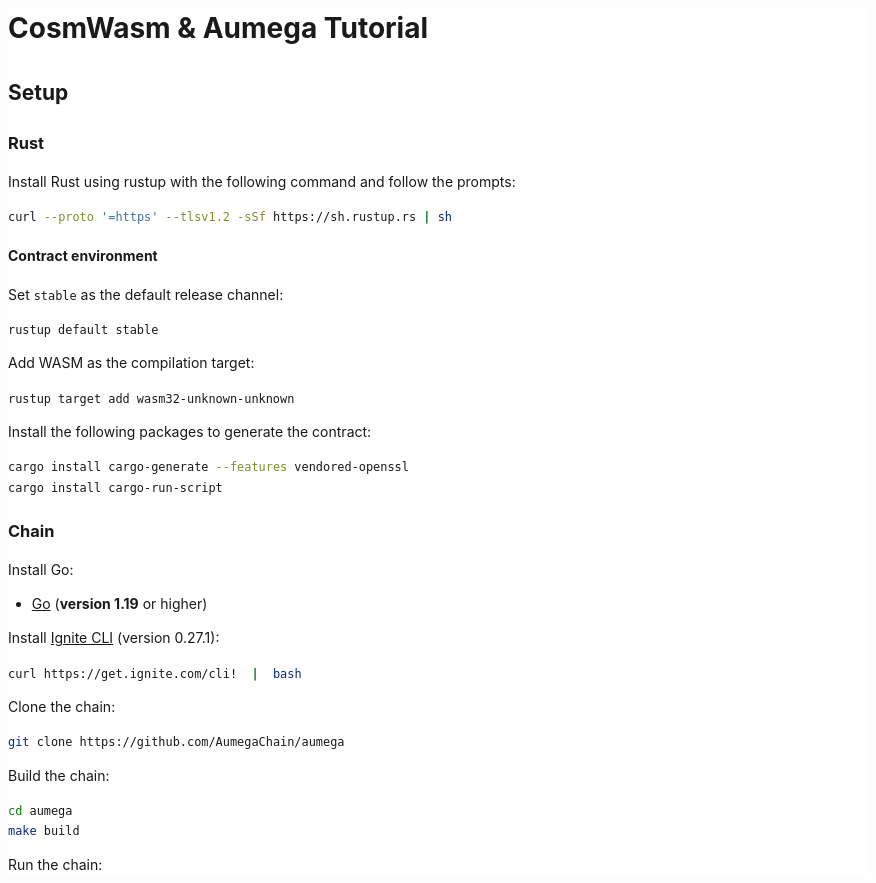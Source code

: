 # CosmWasm & Aumega Tutorial

## Setup

### Rust

Install Rust using rustup with the following command and follow the prompts:

```bash
curl --proto '=https' --tlsv1.2 -sSf https://sh.rustup.rs | sh
```

#### Contract environment

Set `stable` as the default release channel:

```bash
rustup default stable
```

Add WASM as the compilation target:

```bash
rustup target add wasm32-unknown-unknown
```

Install the following packages to generate the contract:

```bash
cargo install cargo-generate --features vendored-openssl
cargo install cargo-run-script
```

### Chain

Install Go:

- [Go](https://golang.org/doc/install) (**version 1.19** or higher)

Install [Ignite CLI](https://docs.ignite.com/welcome/install) (version 0.27.1):

```bash
curl https://get.ignite.com/cli!  |  bash
```

Clone the chain:

```bash
git clone https://github.com/AumegaChain/aumega
```

Build the chain:

```bash
cd aumega
make build
```

Run the chain:
